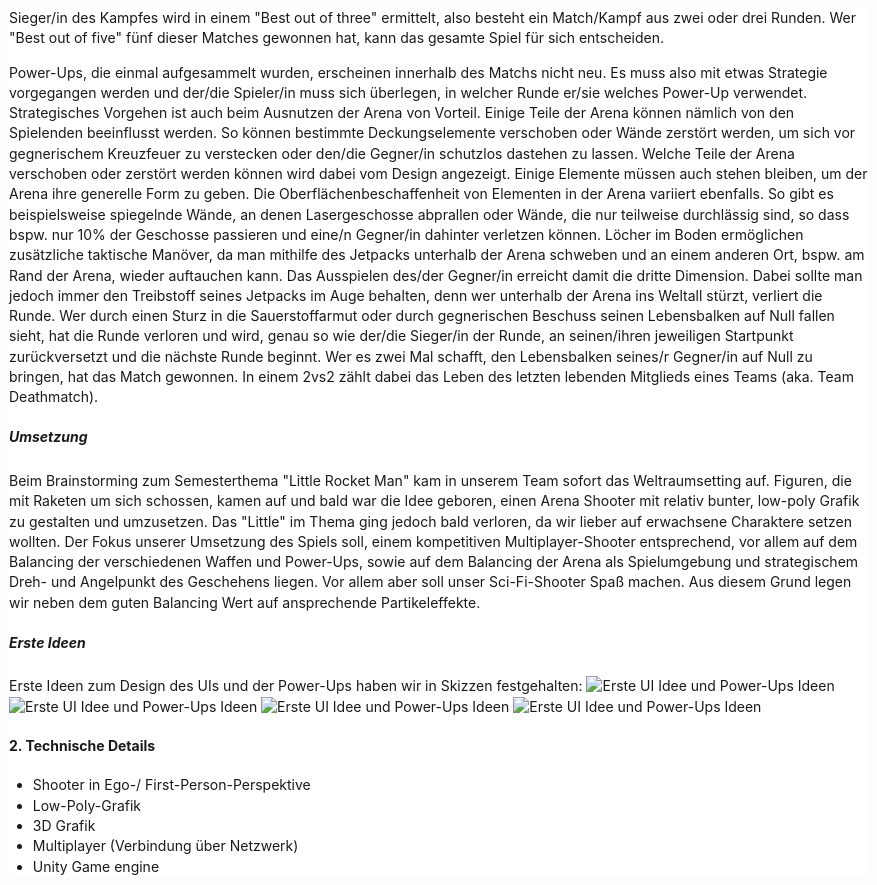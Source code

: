 Sieger/in des Kampfes wird in einem "Best out of three" ermittelt, also besteht ein Match/Kampf aus zwei oder drei Runden. Wer "Best out of five" fünf dieser Matches gewonnen hat, kann das gesamte Spiel für sich entscheiden. 

Power-Ups, die einmal aufgesammelt wurden, erscheinen innerhalb des Matchs nicht neu. Es muss also mit etwas Strategie vorgegangen werden und der/die Spieler/in muss sich überlegen, in welcher Runde er/sie welches Power-Up verwendet.
Strategisches Vorgehen ist auch beim Ausnutzen der Arena von Vorteil. Einige Teile der Arena können nämlich von den Spielenden beeinflusst werden. So können bestimmte Deckungselemente verschoben oder Wände zerstört werden, um sich vor gegnerischem Kreuzfeuer zu verstecken oder den/die Gegner/in schutzlos dastehen zu lassen. Welche Teile der Arena verschoben oder zerstört werden können wird dabei vom Design angezeigt. Einige Elemente müssen auch stehen bleiben, um der Arena ihre generelle Form zu geben. 
Die Oberflächenbeschaffenheit von Elementen in der Arena variiert ebenfalls. So gibt es beispielsweise spiegelnde Wände, an denen Lasergeschosse abprallen oder Wände, die nur teilweise durchlässig sind, so dass bspw. nur 10% der Geschosse passieren und eine/n Gegner/in dahinter verletzen können.
Löcher im Boden ermöglichen zusätzliche taktische Manöver, da man mithilfe des Jetpacks unterhalb der Arena schweben und an einem anderen Ort, bspw. am Rand der Arena, wieder auftauchen kann. Das Ausspielen des/der Gegner/in erreicht damit die dritte Dimension. Dabei sollte man jedoch immer den Treibstoff seines Jetpacks im Auge behalten, denn wer unterhalb der Arena ins Weltall stürzt, verliert die Runde. Wer durch einen Sturz in die Sauerstoffarmut oder durch gegnerischen Beschuss seinen Lebensbalken auf Null fallen sieht, hat die Runde verloren und wird, genau so wie der/die Sieger/in der Runde, an seinen/ihren jeweiligen Startpunkt zurückversetzt und die nächste Runde beginnt. Wer es zwei Mal schafft, den Lebensbalken seines/r Gegner/in auf Null zu bringen, hat das Match gewonnen. In einem 2vs2 zählt dabei das Leben des letzten lebenden Mitglieds eines Teams (aka. Team Deathmatch).

##### Umsetzung
Beim Brainstorming zum Semesterthema "Little Rocket Man" kam in unserem Team sofort das Weltraumsetting auf. Figuren, 
die mit Raketen um sich schossen, kamen auf und bald war die Idee geboren, einen Arena Shooter mit relativ bunter, low-poly Grafik zu gestalten und umzusetzen. Das "Little" im Thema ging jedoch bald verloren, da wir lieber auf erwachsene Charaktere setzen wollten.
Der Fokus unserer Umsetzung des Spiels soll, einem kompetitiven Multiplayer-Shooter entsprechend, vor allem auf dem Balancing der verschiedenen Waffen und Power-Ups, sowie auf dem Balancing der Arena als Spielumgebung und strategischem Dreh- und Angelpunkt des Geschehens liegen. Vor allem aber soll unser Sci-Fi-Shooter Spaß machen. Aus diesem Grund legen wir neben dem guten Balancing Wert auf ansprechende Partikeleffekte.

##### Erste Ideen
Erste Ideen zum Design des UIs und der Power-Ups haben wir in Skizzen festgehalten:
![Erste UI Idee und Power-Ups Ideen](images/UI_Ideen.jpg)
![Erste UI Idee und Power-Ups Ideen](images/map1gr.jpg)
![Erste UI Idee und Power-Ups Ideen](images/map1seite.png)
![Erste UI Idee und Power-Ups Ideen](images/ui1.jpg)



#### 2. Technische Details

- Shooter in Ego-/ First-Person-Perspektive
- Low-Poly-Grafik
- 3D Grafik
- Multiplayer (Verbindung über Netzwerk)
- Unity Game engine
